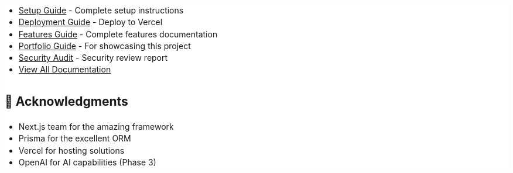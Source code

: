 - [Setup Guide](./docs/SETUP.md) - Complete setup instructions
- [Deployment Guide](./docs/DEPLOYMENT_GUIDE.md) - Deploy to Vercel
- [Features Guide](./docs/FEATURES_GUIDE.md) - Complete features documentation
- [Portfolio Guide](./docs/PORTFOLIO_PRESENTATION.md) - For showcasing this project
- [Security Audit](./docs/SECURITY_AUDIT.md) - Security review report
- [View All Documentation](./docs/README.md)

## 🙏 Acknowledgments

- Next.js team for the amazing framework
- Prisma for the excellent ORM
- Vercel for hosting solutions
- OpenAI for AI capabilities (Phase 3)
